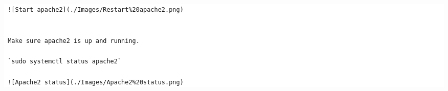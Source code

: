      ![Start apache2](./Images/Restart%20apache2.png)


     Make sure apache2 is up and running.

     `sudo systemctl status apache2`

     ![Apache2 status](./Images/Apache2%20status.png)
